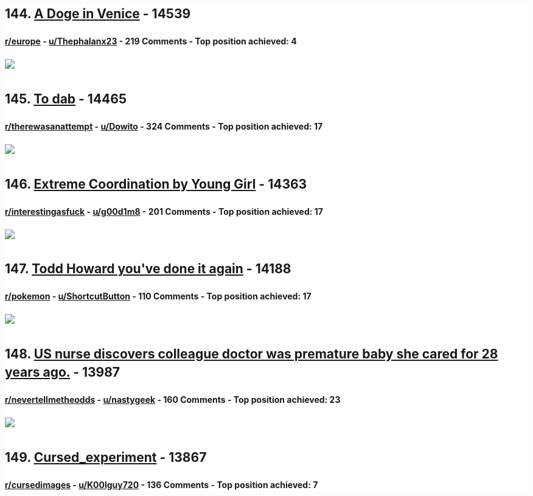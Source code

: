 ## 144. [A Doge in Venice](http://reddit.com/r/europe/comments/b78nyy/a_doge_in_venice/) - 14539
#### [r/europe](http://reddit.com/r/europe) - [u/Thephalanx23](http://reddit.com/u/Thephalanx23) - 219 Comments - Top position achieved: 4

<a href="https://i.redd.it/fdtlmg0zo7p21.jpg"><img src="https://b.thumbs.redditmedia.com/PMj9n9B_tESpasyJ3sEToJqJ2VNmw_CCvNQkv4dKvOs.jpg"></img></a>

## 145. [To dab](http://reddit.com/r/therewasanattempt/comments/b76kgy/to_dab/) - 14465
#### [r/therewasanattempt](http://reddit.com/r/therewasanattempt) - [u/Dowito](http://reddit.com/u/Dowito) - 324 Comments - Top position achieved: 17

<a href="https://gfycat.com/DelectableLinedCurassow"><img src="https://b.thumbs.redditmedia.com/9qOMKEAX12fnpro1uxXG1ChVwogfDR3tvaMCq4QF7No.jpg"></img></a>

## 146. [Extreme Coordination by Young Girl](http://reddit.com/r/interestingasfuck/comments/b758pq/extreme_coordination_by_young_girl/) - 14363
#### [r/interestingasfuck](http://reddit.com/r/interestingasfuck) - [u/g00d1m8](http://reddit.com/u/g00d1m8) - 201 Comments - Top position achieved: 17

<a href="https://i.imgur.com/4HwGCVi.gifv"><img src="https://a.thumbs.redditmedia.com/YF5e79lNVwnZLN4-yW1LIWfXuN6xjTyeYDk9obgMx90.jpg"></img></a>

## 147. [Todd Howard you've done it again](http://reddit.com/r/pokemon/comments/b7b85g/todd_howard_youve_done_it_again/) - 14188
#### [r/pokemon](http://reddit.com/r/pokemon) - [u/ShortcutButton](http://reddit.com/u/ShortcutButton) - 110 Comments - Top position achieved: 17

<a href="https://i.redd.it/hldv51j6c9p21.png"><img src="https://b.thumbs.redditmedia.com/IbjpwFmiPf1p5D9PCtJv7GFX2r8Zxy3II4vU8ICQrUs.jpg"></img></a>

## 148. [US nurse discovers colleague doctor was premature baby she cared for 28 years ago.](http://reddit.com/r/nevertellmetheodds/comments/b7b472/us_nurse_discovers_colleague_doctor_was_premature/) - 13987
#### [r/nevertellmetheodds](http://reddit.com/r/nevertellmetheodds) - [u/nastygeek](http://reddit.com/u/nastygeek) - 160 Comments - Top position achieved: 23

<a href="https://i.imgur.com/wzBot6s.png"><img src="https://b.thumbs.redditmedia.com/DtGnJpwPik31JhdwxyGzsr8s2Lip1I2iqbTPEj1KFJs.jpg"></img></a>

## 149. [Cursed_experiment](http://reddit.com/r/cursedimages/comments/b78uve/cursed_experiment/) - 13867
#### [r/cursedimages](http://reddit.com/r/cursedimages) - [u/K00lguy720](http://reddit.com/u/K00lguy720) - 136 Comments - Top position achieved: 7
